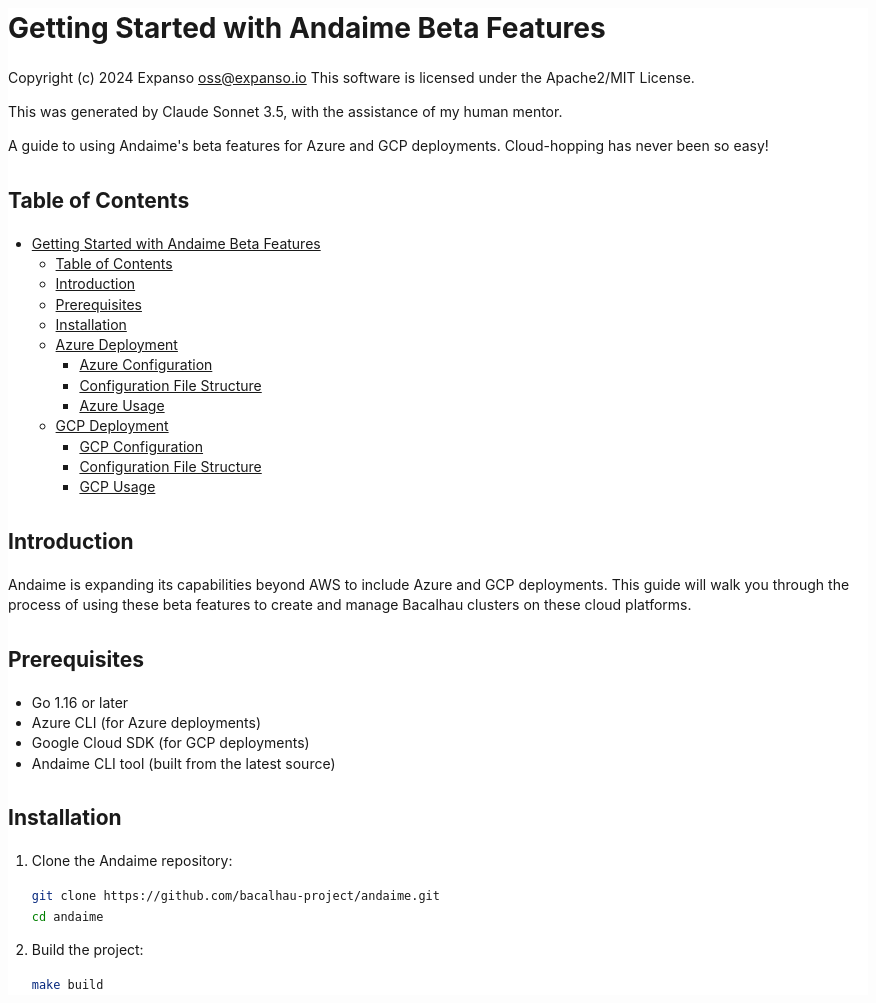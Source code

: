 # Getting Started with Andaime Beta Features

Copyright (c) 2024 Expanso oss@expanso.io
This software is licensed under the Apache2/MIT License.

This was generated by Claude Sonnet 3.5, with the assistance of my human mentor.

A guide to using Andaime's beta features for Azure and GCP deployments. Cloud-hopping has never been so easy!

## Table of Contents

- [Getting Started with Andaime Beta Features](#getting-started-with-andaime-beta-features)
  - [Table of Contents](#table-of-contents)
  - [Introduction](#introduction)
  - [Prerequisites](#prerequisites)
  - [Installation](#installation)
  - [Azure Deployment](#azure-deployment)
    - [Azure Configuration](#azure-configuration)
    - [Configuration File Structure](#configuration-file-structure)
    - [Azure Usage](#azure-usage)
  - [GCP Deployment](#gcp-deployment)
    - [GCP Configuration](#gcp-configuration)
    - [Configuration File Structure](#configuration-file-structure-1)
    - [GCP Usage](#gcp-usage)

## Introduction

Andaime is expanding its capabilities beyond AWS to include Azure and GCP deployments. This guide will walk you through the process of using these beta features to create and manage Bacalhau clusters on these cloud platforms.

## Prerequisites

- Go 1.16 or later
- Azure CLI (for Azure deployments)
- Google Cloud SDK (for GCP deployments)
- Andaime CLI tool (built from the latest source)

## Installation

1. Clone the Andaime repository:
   ```bash
   git clone https://github.com/bacalhau-project/andaime.git
   cd andaime
   ```

2. Build the project:
   ```bash
   make build
   ```
